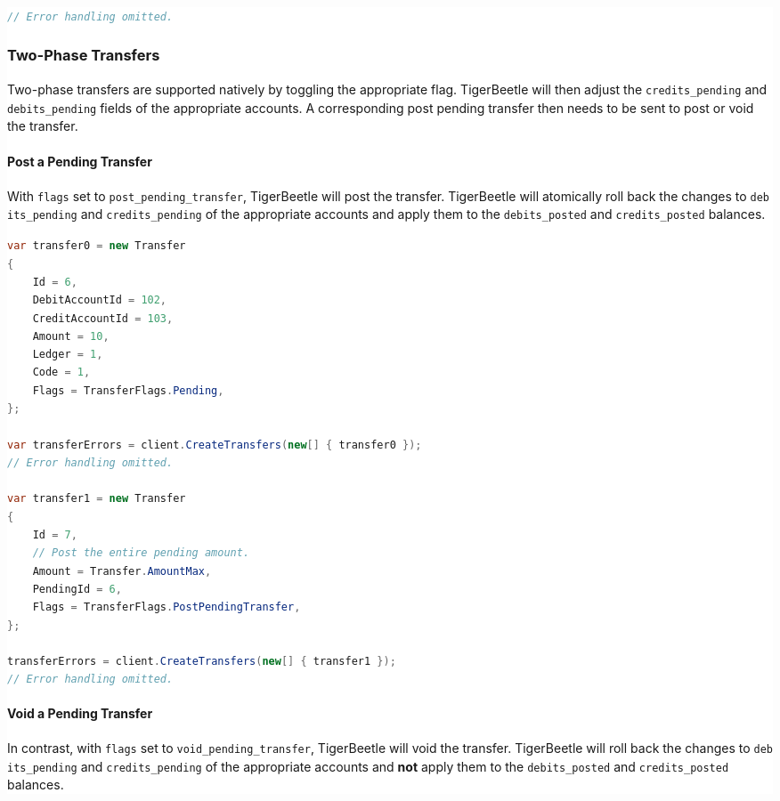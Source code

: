```cs
// Error handling omitted.
```

### Two-Phase Transfers

Two-phase transfers are supported natively by toggling the appropriate
flag. TigerBeetle will then adjust the `credits_pending` and
`debits_pending` fields of the appropriate accounts. A corresponding
post pending transfer then needs to be sent to post or void the
transfer.

#### Post a Pending Transfer

With `flags` set to `post_pending_transfer`,
TigerBeetle will post the transfer. TigerBeetle will atomically roll
back the changes to `debits_pending` and `credits_pending` of the
appropriate accounts and apply them to the `debits_posted` and
`credits_posted` balances.

```cs
var transfer0 = new Transfer
{
    Id = 6,
    DebitAccountId = 102,
    CreditAccountId = 103,
    Amount = 10,
    Ledger = 1,
    Code = 1,
    Flags = TransferFlags.Pending,
};

var transferErrors = client.CreateTransfers(new[] { transfer0 });
// Error handling omitted.

var transfer1 = new Transfer
{
    Id = 7,
    // Post the entire pending amount.
    Amount = Transfer.AmountMax,
    PendingId = 6,
    Flags = TransferFlags.PostPendingTransfer,
};

transferErrors = client.CreateTransfers(new[] { transfer1 });
// Error handling omitted.
```

#### Void a Pending Transfer

In contrast, with `flags` set to `void_pending_transfer`,
TigerBeetle will void the transfer. TigerBeetle will roll
back the changes to `debits_pending` and `credits_pending` of the
appropriate accounts and **not** apply them to the `debits_posted` and
`credits_posted` balances.
